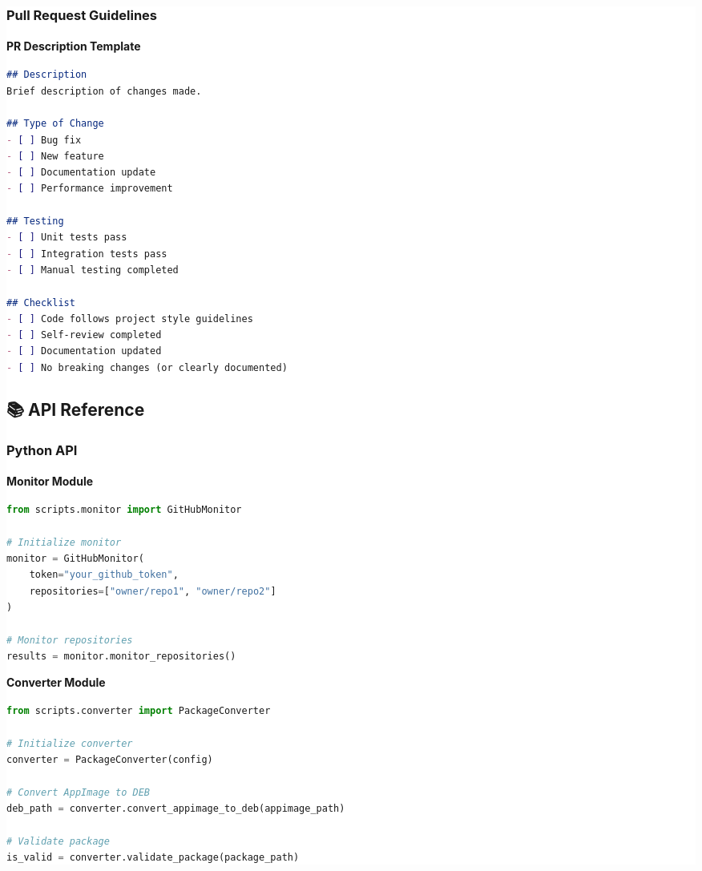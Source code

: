 ### Pull Request Guidelines

**PR Description Template**
```markdown
## Description
Brief description of changes made.

## Type of Change
- [ ] Bug fix
- [ ] New feature
- [ ] Documentation update
- [ ] Performance improvement

## Testing
- [ ] Unit tests pass
- [ ] Integration tests pass
- [ ] Manual testing completed

## Checklist
- [ ] Code follows project style guidelines
- [ ] Self-review completed
- [ ] Documentation updated
- [ ] No breaking changes (or clearly documented)
```

## 📚 API Reference

### Python API

**Monitor Module**
```python
from scripts.monitor import GitHubMonitor

# Initialize monitor
monitor = GitHubMonitor(
    token="your_github_token",
    repositories=["owner/repo1", "owner/repo2"]
)

# Monitor repositories
results = monitor.monitor_repositories()
```

**Converter Module**
```python
from scripts.converter import PackageConverter

# Initialize converter
converter = PackageConverter(config)

# Convert AppImage to DEB
deb_path = converter.convert_appimage_to_deb(appimage_path)

# Validate package
is_valid = converter.validate_package(package_path)
```
